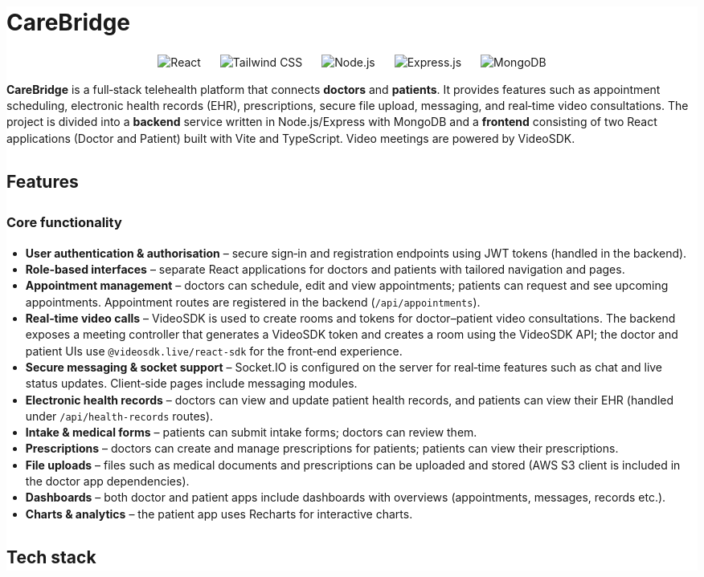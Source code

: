 # CareBridge

<p align="center">
  
  <img src="https://raw.githubusercontent.com/devicons/devicon/master/icons/react/react-original-wordmark.svg" alt="React" height="50" style="margin-right: 20px;"/>
  <img src="https://www.svgrepo.com/show/374118/tailwind.svg" alt="Tailwind CSS" height="50" style="margin-right: 20px;"/>
  <img src="https://raw.githubusercontent.com/devicons/devicon/master/icons/nodejs/nodejs-original-wordmark.svg" alt="Node.js" height="50" style="margin-right: 20px;"/>
  <img src="https://raw.githubusercontent.com/devicons/devicon/master/icons/express/express-original-wordmark.svg" alt="Express.js" height="50" style="margin-right: 20px;"/>
  <img src="https://raw.githubusercontent.com/devicons/devicon/master/icons/mongodb/mongodb-original-wordmark.svg" alt="MongoDB" height="50"/>
</p>

**CareBridge** is a full‑stack telehealth platform that connects **doctors** and **patients**.  It provides features such as appointment scheduling, electronic health records (EHR), prescriptions, secure file upload, messaging, and real‑time video consultations.  The project is divided into a **backend** service written in Node.js/Express with MongoDB and a **frontend** consisting of two React applications (Doctor and Patient) built with Vite and TypeScript.  Video meetings are powered by VideoSDK.

## Features

### Core functionality

- **User authentication & authorisation** – secure sign‑in and registration endpoints using JWT tokens (handled in the backend).
- **Role‑based interfaces** – separate React applications for doctors and patients with tailored navigation and pages.
- **Appointment management** – doctors can schedule, edit and view appointments; patients can request and see upcoming appointments.  Appointment routes are registered in the backend (`/api/appointments`).
- **Real‑time video calls** – VideoSDK is used to create rooms and tokens for doctor–patient video consultations.  The backend exposes a meeting controller that generates a VideoSDK token and creates a room using the VideoSDK API; the doctor and patient UIs use `@videosdk.live/react‑sdk` for the front‑end experience.
- **Secure messaging & socket support** – Socket.IO is configured on the server for real‑time features such as chat and live status updates.  Client‑side pages include messaging modules.
- **Electronic health records** – doctors can view and update patient health records, and patients can view their EHR (handled under `/api/health‑records` routes).
- **Intake & medical forms** – patients can submit intake forms; doctors can review them.
- **Prescriptions** – doctors can create and manage prescriptions for patients; patients can view their prescriptions.
- **File uploads** – files such as medical documents and prescriptions can be uploaded and stored (AWS S3 client is included in the doctor app dependencies).
- **Dashboards** – both doctor and patient apps include dashboards with overviews (appointments, messages, records etc.).
- **Charts & analytics** – the patient app uses Recharts for interactive charts.

## Tech stack
